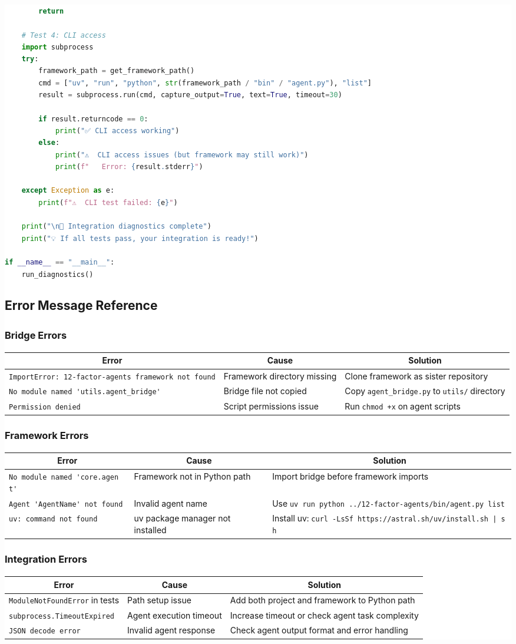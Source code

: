 ```python
        return
    
    # Test 4: CLI access
    import subprocess
    try:
        framework_path = get_framework_path()
        cmd = ["uv", "run", "python", str(framework_path / "bin" / "agent.py"), "list"]
        result = subprocess.run(cmd, capture_output=True, text=True, timeout=30)
        
        if result.returncode == 0:
            print("✅ CLI access working")
        else:
            print("⚠️  CLI access issues (but framework may still work)")
            print(f"   Error: {result.stderr}")
    
    except Exception as e:
        print(f"⚠️  CLI test failed: {e}")
    
    print("\n🎉 Integration diagnostics complete")
    print("💡 If all tests pass, your integration is ready!")

if __name__ == "__main__":
    run_diagnostics()
```

## Error Message Reference

### Bridge Errors

| Error | Cause | Solution |
|-------|-------|----------|
| `ImportError: 12-factor-agents framework not found` | Framework directory missing | Clone framework as sister repository |
| `No module named 'utils.agent_bridge'` | Bridge file not copied | Copy `agent_bridge.py` to `utils/` directory |
| `Permission denied` | Script permissions issue | Run `chmod +x` on agent scripts |

### Framework Errors

| Error | Cause | Solution |
|-------|-------|----------|
| `No module named 'core.agent'` | Framework not in Python path | Import bridge before framework imports |
| `Agent 'AgentName' not found` | Invalid agent name | Use `uv run python ../12-factor-agents/bin/agent.py list` |
| `uv: command not found` | uv package manager not installed | Install uv: `curl -LsSf https://astral.sh/uv/install.sh \| sh` |

### Integration Errors

| Error | Cause | Solution |
|-------|-------|----------|
| `ModuleNotFoundError` in tests | Path setup issue | Add both project and framework to Python path |
| `subprocess.TimeoutExpired` | Agent execution timeout | Increase timeout or check agent task complexity |
| `JSON decode error` | Invalid agent response | Check agent output format and error handling |
